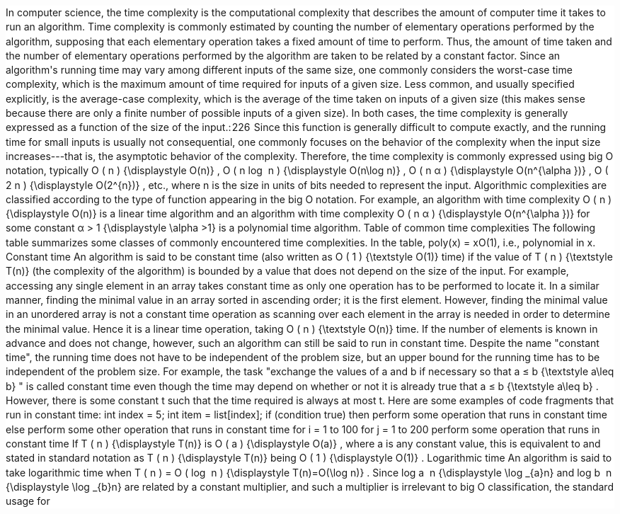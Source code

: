 In computer science, the time complexity is the computational complexity
that describes the amount of computer time it takes to run an algorithm.
Time complexity is commonly estimated by counting the number of
elementary operations performed by the algorithm, supposing that each
elementary operation takes a fixed amount of time to perform. Thus, the
amount of time taken and the number of elementary operations performed
by the algorithm are taken to be related by a constant factor. Since an
algorithm\'s running time may vary among different inputs of the same
size, one commonly considers the worst-case time complexity, which is
the maximum amount of time required for inputs of a given size. Less
common, and usually specified explicitly, is the average-case
complexity, which is the average of the time taken on inputs of a given
size (this makes sense because there are only a finite number of
possible inputs of a given size). In both cases, the time complexity is
generally expressed as a function of the size of the input.: 226  Since
this function is generally difficult to compute exactly, and the running
time for small inputs is usually not consequential, one commonly focuses
on the behavior of the complexity when the input size increases---that
is, the asymptotic behavior of the complexity. Therefore, the time
complexity is commonly expressed using big O notation, typically O ( n )
{\\displaystyle O(n)} , O ( n log ⁡ n ) {\\displaystyle O(n\\log n)} , O
( n α ) {\\displaystyle O(n\^{\\alpha })} , O ( 2 n ) {\\displaystyle
O(2\^{n})} , etc., where n is the size in units of bits needed to
represent the input. Algorithmic complexities are classified according
to the type of function appearing in the big O notation. For example, an
algorithm with time complexity O ( n ) {\\displaystyle O(n)} is a linear
time algorithm and an algorithm with time complexity O ( n α )
{\\displaystyle O(n\^{\\alpha })} for some constant α \> 1
{\\displaystyle \\alpha \>1} is a polynomial time algorithm. Table of
common time complexities The following table summarizes some classes of
commonly encountered time complexities. In the table, poly(x) = xO(1),
i.e., polynomial in x. Constant time An algorithm is said to be constant
time (also written as O ( 1 ) {\\textstyle O(1)} time) if the value of T
( n ) {\\textstyle T(n)} (the complexity of the algorithm) is bounded by
a value that does not depend on the size of the input. For example,
accessing any single element in an array takes constant time as only one
operation has to be performed to locate it. In a similar manner, finding
the minimal value in an array sorted in ascending order; it is the first
element. However, finding the minimal value in an unordered array is not
a constant time operation as scanning over each element in the array is
needed in order to determine the minimal value. Hence it is a linear
time operation, taking O ( n ) {\\textstyle O(n)} time. If the number of
elements is known in advance and does not change, however, such an
algorithm can still be said to run in constant time. Despite the name
\"constant time\", the running time does not have to be independent of
the problem size, but an upper bound for the running time has to be
independent of the problem size. For example, the task \"exchange the
values of a and b if necessary so that a ≤ b {\\textstyle a\\leq b} \"
is called constant time even though the time may depend on whether or
not it is already true that a ≤ b {\\textstyle a\\leq b} . However,
there is some constant t such that the time required is always at most
t. Here are some examples of code fragments that run in constant time:
int index = 5; int item = list\[index\]; if (condition true) then
perform some operation that runs in constant time else perform some
other operation that runs in constant time for i = 1 to 100 for j = 1 to
200 perform some operation that runs in constant time If T ( n )
{\\displaystyle T(n)} is O ( a ) {\\displaystyle O(a)} , where a is any
constant value, this is equivalent to and stated in standard notation as
T ( n ) {\\displaystyle T(n)} being O ( 1 ) {\\displaystyle O(1)} .
Logarithmic time An algorithm is said to take logarithmic time when T (
n ) = O ( log ⁡ n ) {\\displaystyle T(n)=O(\\log n)} . Since log a ⁡ n
{\\displaystyle \\log \_{a}n} and log b ⁡ n {\\displaystyle \\log \_{b}n}
are related by a constant multiplier, and such a multiplier is
irrelevant to big O classification, the standard usage for